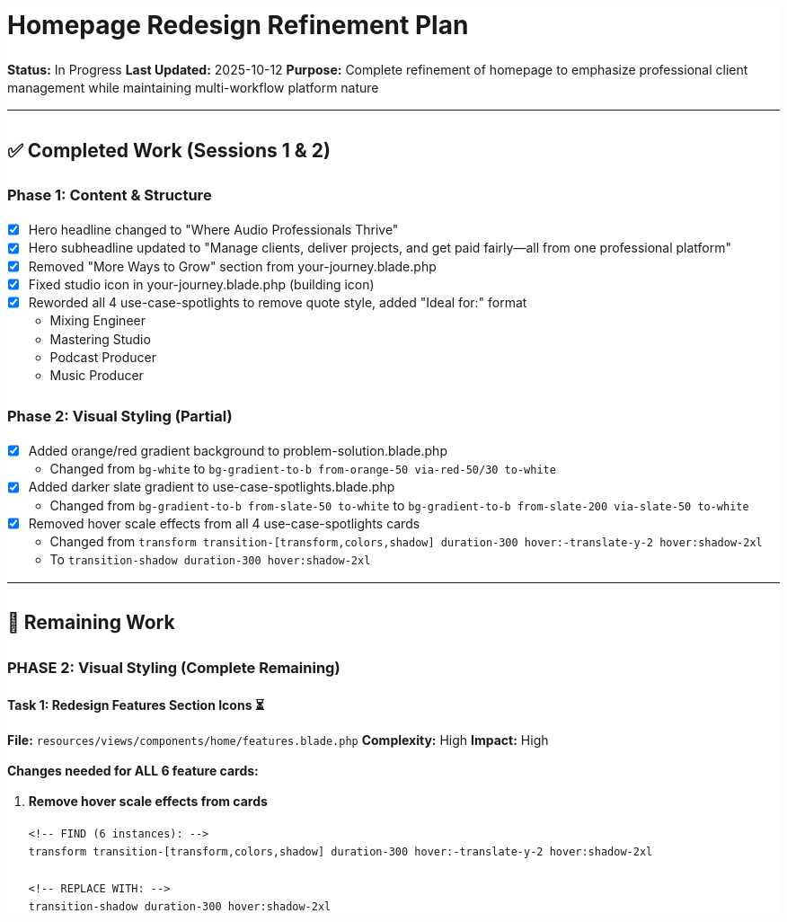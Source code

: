 # Homepage Redesign Refinement Plan

**Status:** In Progress
**Last Updated:** 2025-10-12
**Purpose:** Complete refinement of homepage to emphasize professional client management while maintaining multi-workflow platform nature

---

## ✅ Completed Work (Sessions 1 & 2)

### Phase 1: Content & Structure
- [x] Hero headline changed to "Where Audio Professionals Thrive"
- [x] Hero subheadline updated to "Manage clients, deliver projects, and get paid fairly—all from one professional platform"
- [x] Removed "More Ways to Grow" section from your-journey.blade.php
- [x] Fixed studio icon in your-journey.blade.php (building icon)
- [x] Reworded all 4 use-case-spotlights to remove quote style, added "Ideal for:" format
  - Mixing Engineer
  - Mastering Studio
  - Podcast Producer
  - Music Producer

### Phase 2: Visual Styling (Partial)
- [x] Added orange/red gradient background to problem-solution.blade.php
  - Changed from `bg-white` to `bg-gradient-to-b from-orange-50 via-red-50/30 to-white`
- [x] Added darker slate gradient to use-case-spotlights.blade.php
  - Changed from `bg-gradient-to-b from-slate-50 to-white` to `bg-gradient-to-b from-slate-200 via-slate-50 to-white`
- [x] Removed hover scale effects from all 4 use-case-spotlights cards
  - Changed from `transform transition-[transform,colors,shadow] duration-300 hover:-translate-y-2 hover:shadow-2xl`
  - To `transition-shadow duration-300 hover:shadow-2xl`

---

## 🔄 Remaining Work

### PHASE 2: Visual Styling (Complete Remaining)

#### Task 1: Redesign Features Section Icons ⏳
**File:** `resources/views/components/home/features.blade.php`
**Complexity:** High
**Impact:** High

**Changes needed for ALL 6 feature cards:**

1. **Remove hover scale effects from cards**
   ```blade
   <!-- FIND (6 instances): -->
   transform transition-[transform,colors,shadow] duration-300 hover:-translate-y-2 hover:shadow-2xl

   <!-- REPLACE WITH: -->
   transition-shadow duration-300 hover:shadow-2xl
   ```
